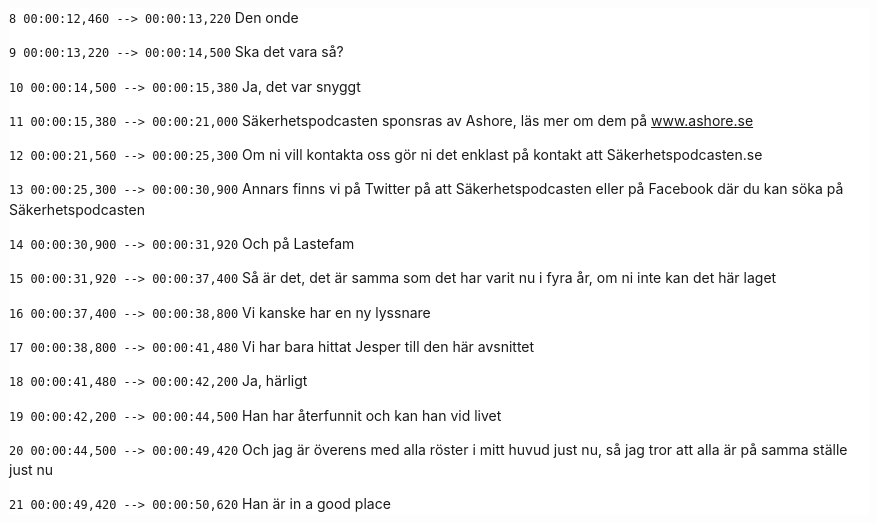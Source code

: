 

`8 00:00:12,460 --> 00:00:13,220`
Den onde



`9 00:00:13,220 --> 00:00:14,500`
Ska det vara så?



`10 00:00:14,500 --> 00:00:15,380`
Ja, det var snyggt



`11 00:00:15,380 --> 00:00:21,000`
Säkerhetspodcasten sponsras av Ashore, läs mer om dem på www.ashore.se



`12 00:00:21,560 --> 00:00:25,300`
Om ni vill kontakta oss gör ni det enklast på kontakt att Säkerhetspodcasten.se



`13 00:00:25,300 --> 00:00:30,900`
Annars finns vi på Twitter på att Säkerhetspodcasten eller på Facebook där du kan söka på Säkerhetspodcasten



`14 00:00:30,900 --> 00:00:31,920`
Och på Lastefam



`15 00:00:31,920 --> 00:00:37,400`
Så är det, det är samma som det har varit nu i fyra år, om ni inte kan det här laget



`16 00:00:37,400 --> 00:00:38,800`
Vi kanske har en ny lyssnare



`17 00:00:38,800 --> 00:00:41,480`
Vi har bara hittat Jesper till den här avsnittet



`18 00:00:41,480 --> 00:00:42,200`
Ja, härligt



`19 00:00:42,200 --> 00:00:44,500`
Han har återfunnit och kan han vid livet



`20 00:00:44,500 --> 00:00:49,420`
Och jag är överens med alla röster i mitt huvud just nu, så jag tror att alla är på samma ställe just nu



`21 00:00:49,420 --> 00:00:50,620`
Han är in a good place
